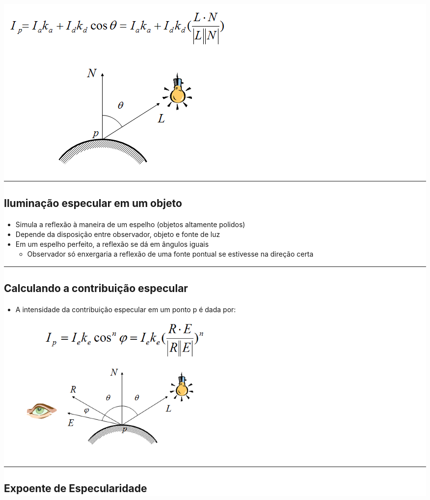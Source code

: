   ![](../../images/modelo-difuso.png)

---
## **Iluminação especular** em um objeto

- Simula a reflexão à maneira de um espelho (objetos altamente polidos)
- Depende da disposição entre observador, objeto e fonte de luz
- Em um espelho perfeito, a reflexão se dá em ângulos iguais
  - Observador só enxergaria a reflexão de uma fonte pontual se estivesse na direção certa

---
## Calculando a contribuição **especular**

- A intensidade da contribuição especular em um ponto p é dada por:

  ![](../../images/modelo-phong.png)

---
## Expoente de Especularidade
